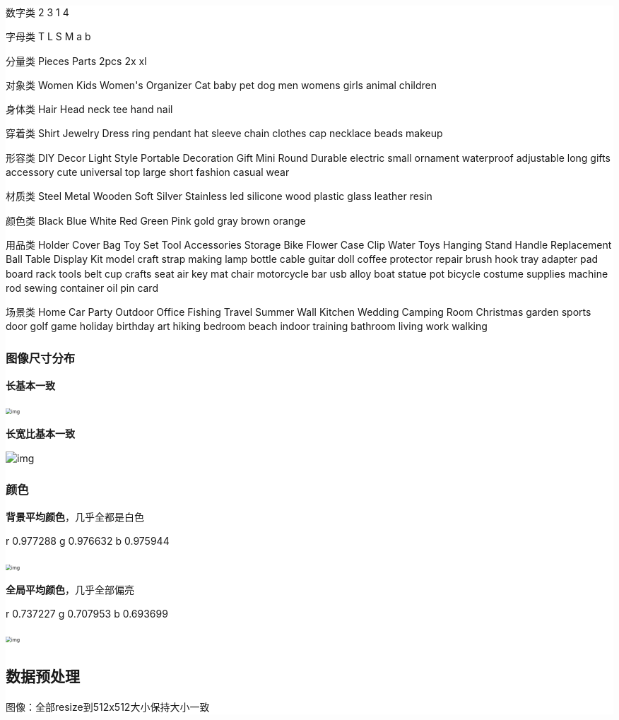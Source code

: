 数字类 2 3 1 4

字母类 T L S M a b

分量类 Pieces Parts 2pcs 2x xl

对象类 Women Kids Women's Organizer Cat baby pet dog men womens girls animal children

身体类 Hair Head neck tee hand nail

穿着类 Shirt Jewelry Dress ring pendant hat sleeve chain clothes cap necklace beads makeup

形容类 DIY Decor Light Style Portable Decoration Gift Mini Round Durable electric small ornament waterproof adjustable long gifts accessory cute universal top large short fashion casual wear

材质类 Steel Metal Wooden Soft Silver Stainless led silicone wood plastic glass leather resin

颜色类 Black Blue White Red Green Pink gold gray brown orange

用品类 Holder Cover Bag Toy Set Tool Accessories Storage Bike Flower Case Clip Water Toys Hanging Stand Handle Replacement Ball Table Display Kit model craft strap making lamp bottle cable guitar doll coffee protector repair brush hook tray adapter pad board rack tools belt cup crafts seat air key mat chair motorcycle bar usb alloy boat statue pot bicycle costume supplies machine rod sewing container oil pin card

场景类 Home Car Party Outdoor Office Fishing Travel Summer Wall Kitchen Wedding Camping Room Christmas garden sports door golf game holiday birthday art hiking bedroom beach indoor training bathroom living work walking

### 图像尺寸分布

**长基本一致**

<img src="https://yvddwzr9hs.feishu.cn/space/api/box/stream/download/asynccode/?code=OGQxOTdiNmM1Mzk1OThlZDIyZmFhZGZlOGRkNTE5NjRfbjlJalc5SUpKTGV1YkszYTVaV2FQU3dsUHdQYzE5WEdfVG9rZW46T3RoWGI3REFqbzB5eFB4clZhRGNmWXFTblRlXzE3MzAwOTkwMzQ6MTczMDEwMjYzNF9WNA" alt="img" style="zoom:50%;" />

**长宽比基本一致**

![img](https://yvddwzr9hs.feishu.cn/space/api/box/stream/download/asynccode/?code=MzhkNzViMTM2YzZmYWNlZjYxM2ZkODRlMTc5OGJlMjRfVThnZHlKU3lpVXM3bmpuRjBiT3VjeVhpT3hWQlZjbnFfVG9rZW46Vno2T2JHeHlqb1RyTW54WmxNRWNSclE2bmFlXzE3MzAwOTkwMzQ6MTczMDEwMjYzNF9WNA)

### 颜色

**背景平均颜色**，几乎全都是白色

r    0.977288    g    0.976632    b    0.975944

<img src="https://yvddwzr9hs.feishu.cn/space/api/box/stream/download/asynccode/?code=NjVlNWY3NjUwYjM5YTBhMmQ0MGY2ZTQ2ZmIzYTM3YTFfYU5XYThScnBXb1lIdkVEdGs2NlloYXJtcWpGR01nSUxfVG9rZW46S2ROZWJZQ0Rob3RWZVF4QWVPNGNRTEFhbjRlXzE3MzAwOTkwMzQ6MTczMDEwMjYzNF9WNA" alt="img" style="zoom:50%;" />

**全局平均颜色**，几乎全部偏亮

r    0.737227   g    0.707953    b    0.693699

<img src="https://yvddwzr9hs.feishu.cn/space/api/box/stream/download/asynccode/?code=YjczZTE5ZTMyNDQ1NGQ1NDg1OTQ1MjY3NzZjYmVjOGZfQ2dIYWYwdHFpQ0RSS25Yd0JSbFA0UmxRbFVpTkkwNUVfVG9rZW46SnF6YmIxQ3N4bzZWMHV4cjh0amNORTRybkJnXzE3MzAwOTkwMzQ6MTczMDEwMjYzNF9WNA" alt="img" style="zoom:50%;" />

## 数据预处理

图像：全部resize到512x512大小保持大小一致

